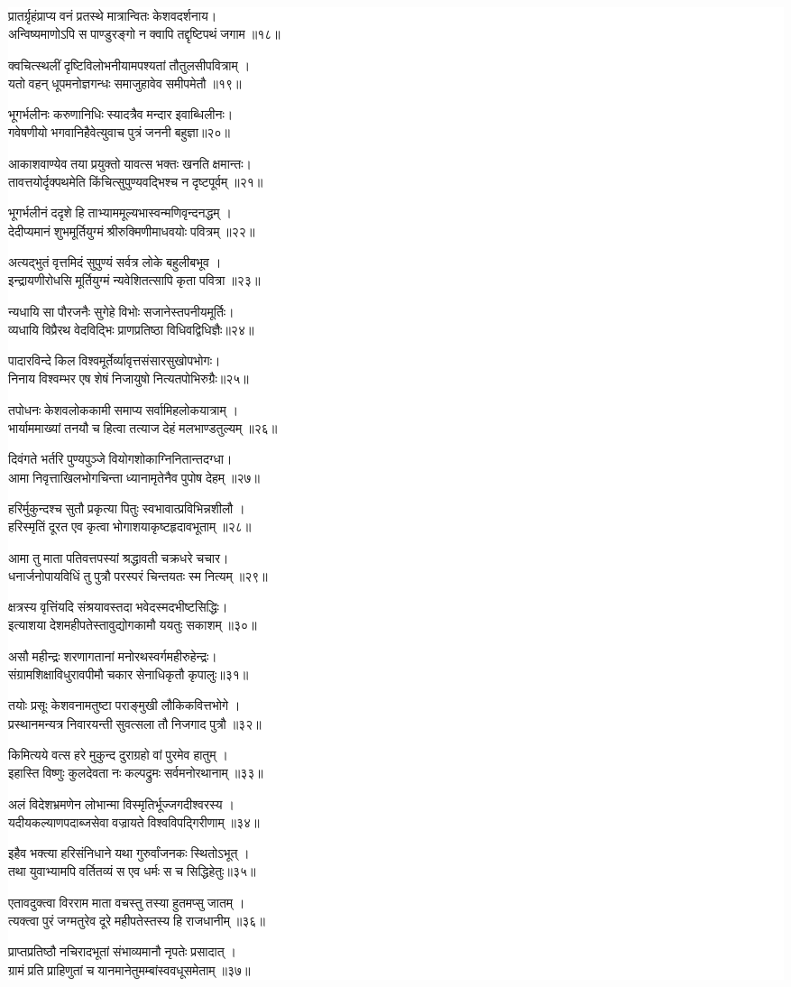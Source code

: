 प्रातर्ग्रृहंप्राप्य वनं प्रतस्थे मात्रान्वितः केशवदर्शनाय।  
अन्विष्यमाणोऽपि स पाण्डुरङ्गो न क्वापि तद्दृष्टिपथं जगाम ॥१८॥

क्वचित्स्थलीं दृष्टिविलोभनीयामपश्यतां तौतुलसीपवित्राम् ।  
यतो वहन् धूपमनोज्ञगन्धः समाजुहावेव समीपमेतौ ॥१९॥

भूगर्भलीनः करुणानिधिः स्यादत्रैव मन्दार इवाब्धिलीनः।  
गवेषणीयो भगवानिहैवेत्युवाच पुत्रं जननी बहुज्ञा॥२०॥

आकाशवाण्येव तया प्रयुक्तो यावत्स भक्तः खनति क्षमान्तः।  
तावत्तयोर्दृक्पथमेति किंचित्सुपुण्यवद्भिश्च न दृष्टपूर्वम् ॥२१॥

भूगर्भलीनं ददृशे हि ताभ्याममूल्यभास्वन्मणिवृन्दनद्धम् ।  
देदीप्यमानं शुभमूर्तियुग्मं श्रीरुक्मिणीमाधवयोः पवित्रम् ॥२२॥

अत्यद्भुतं वृत्तमिदं सुपुण्यं सर्वत्र लोके बहुलीबभूव ।  
इन्द्रायणीरोधसि मूर्तियुग्मं न्यवेशितत्सापि कृता पवित्रा ॥२३॥

न्यधायि सा पौरजनैः सुगेहे विभोः सजानेस्तपनीयमूर्तिः।  
व्यधायि विप्रैरथ वेदविद्भिः प्राणप्रतिष्ठा विधिवद्विधिज्ञैः॥२४॥

पादारविन्दे किल विश्वमूर्तेर्व्यावृत्तसंसारसुखोपभोगः।  
निनाय विश्वम्भर एष शेषं निजायुषो नित्यतपोभिरुग्रैः॥२५॥

तपोधनः केशवलोककामी समाप्य सर्वामिहलोकयात्राम् ।  
भार्याममाख्यां तनयौ च हित्वा तत्याज देहं मलभाण्डतुल्यम् ॥२६॥

दिवंगते भर्तरि पुण्यपुञ्जे वियोगशोकाग्निनितान्तदग्धा।  
आमा निवृत्ताखिलभोगचिन्ता ध्यानामृतेनैव पुपोष देहम् ॥२७॥

हरिर्मुकुन्दश्च सुतौ प्रकृत्या पितुः स्वभावात्प्रविभिन्नशीलौ ।  
हरिस्मृतिं दूरत एव कृत्वा भोगाशयाकृष्टहृदावभूताम् ॥२८॥

आमा तु माता पतिवत्तपस्यां श्रद्धावती चक्रधरे चचार।  
धनार्जनोपायविधिं तु पुत्रौ परस्परं चिन्तयतः स्म नित्यम् ॥२९॥

क्षत्रस्य वृत्तिंयदि संश्रयावस्तदा भवेदस्मदभीष्टसिद्धिः।  
इत्याशया देशमहीपतेस्तावुद्योगकामौ ययतुः सकाशम् ॥३०॥

असौ महीन्द्रः शरणागतानां मनोरथस्वर्गमहीरुहेन्द्रः।  
संग्रामशिक्षाविधुरावपीमौ चकार सेनाधिकृतौ कृपालुः॥३१॥

तयोः प्रसूः केशवनामतुष्टा पराङ्मुखी लौकिकवित्तभोगे ।  
प्रस्थानमन्यत्र निवारयन्ती सुवत्सला तौ निजगाद पुत्रौ ॥३२॥

किमित्यये वत्स हरे मुकुन्द दुराग्रहो वां पुरमेव हातुम् ।  
इहास्ति विष्णुः कुलदेवता नः कल्पद्रुमः सर्वमनोरथानाम् ॥३३॥

अलं विदेशभ्रमणेन लोभान्मा विस्मृतिर्भूज्जगदीश्वरस्य ।  
यदीयकल्याणपदाब्जसेवा वज्रायते विश्वविपद्गिरीणाम् ॥३४॥

इहैव भक्त्या हरिसंनिधाने यथा गुरुर्वांजनकः स्थितोऽभूत् ।  
तथा युवाभ्यामपि वर्तितव्यं स एव धर्मः स च सिद्धिहेतुः॥३५॥

एतावदुक्त्वा विरराम माता वचस्तु तस्या हुतमप्सु जातम् ।  
त्यक्त्वा पुरं जग्मतुरेव दूरे महीपतेस्तस्य हि राजधानीम् ॥३६॥

प्राप्तप्रतिष्ठौ नचिरादभूतां संभाव्यमानौ नृपतेः प्रसादात् ।  
ग्रामं प्रति प्राहिणुतां च यानमानेतुमम्बांस्ववधूसमेताम् ॥३७॥
